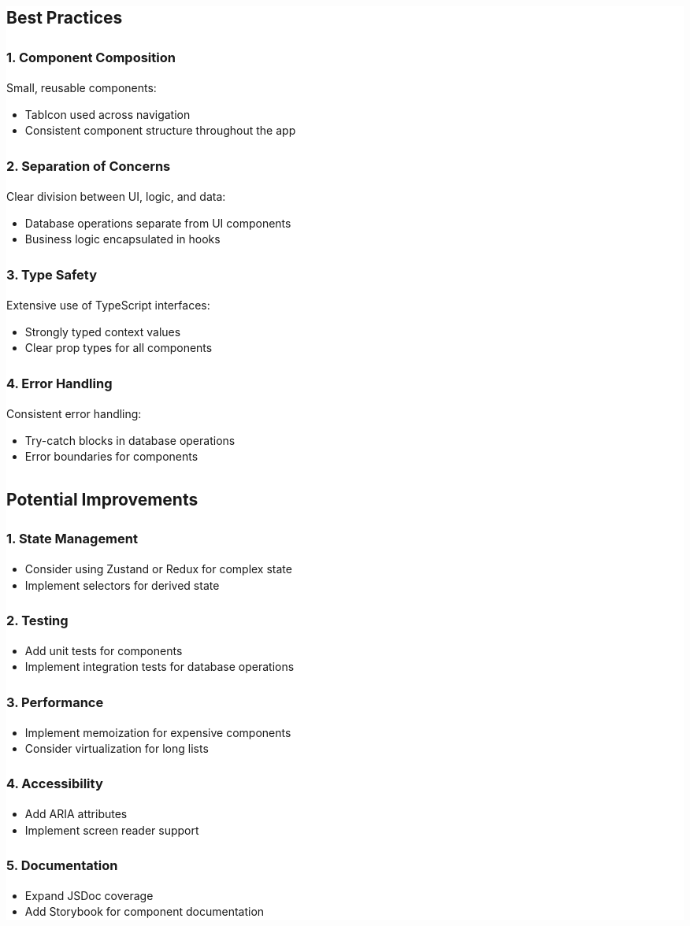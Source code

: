 ## Best Practices

### 1. Component Composition
Small, reusable components:
- TabIcon used across navigation
- Consistent component structure throughout the app

### 2. Separation of Concerns
Clear division between UI, logic, and data:
- Database operations separate from UI components
- Business logic encapsulated in hooks

### 3. Type Safety
Extensive use of TypeScript interfaces:
- Strongly typed context values
- Clear prop types for all components

### 4. Error Handling
Consistent error handling:
- Try-catch blocks in database operations
- Error boundaries for components

## Potential Improvements

### 1. State Management
- Consider using Zustand or Redux for complex state
- Implement selectors for derived state

### 2. Testing
- Add unit tests for components
- Implement integration tests for database operations

### 3. Performance
- Implement memoization for expensive components
- Consider virtualization for long lists

### 4. Accessibility
- Add ARIA attributes
- Implement screen reader support

### 5. Documentation
- Expand JSDoc coverage
- Add Storybook for component documentation
